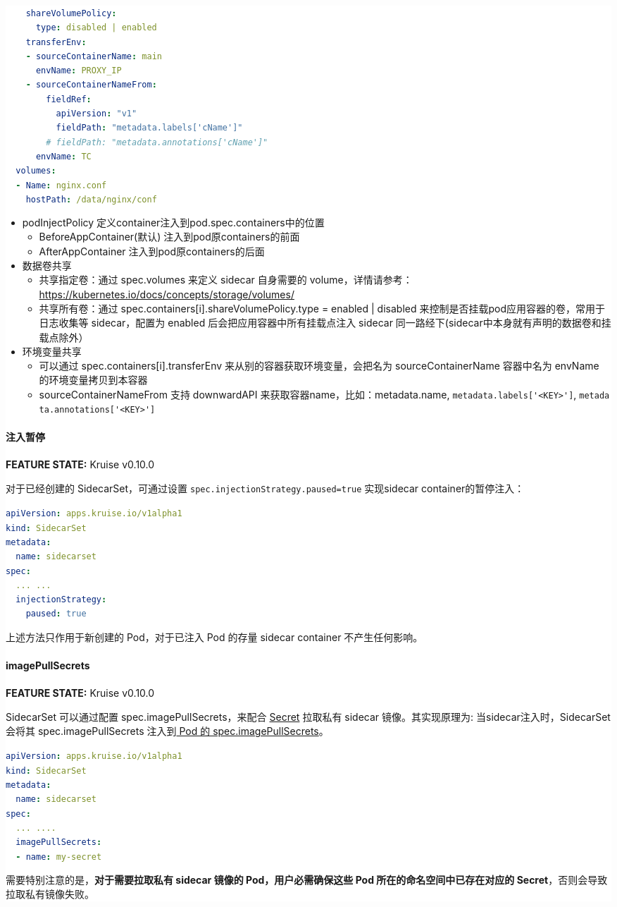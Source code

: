 ```yaml
    shareVolumePolicy:
      type: disabled | enabled
    transferEnv:
    - sourceContainerName: main
      envName: PROXY_IP
    - sourceContainerNameFrom:
        fieldRef:
          apiVersion: "v1"
          fieldPath: "metadata.labels['cName']"
        # fieldPath: "metadata.annotations['cName']"
      envName: TC
  volumes:
  - Name: nginx.conf
    hostPath: /data/nginx/conf
```
- podInjectPolicy 定义container注入到pod.spec.containers中的位置
    - BeforeAppContainer(默认) 注入到pod原containers的前面
    - AfterAppContainer 注入到pod原containers的后面
- 数据卷共享
    - 共享指定卷：通过 spec.volumes 来定义 sidecar 自身需要的 volume，详情请参考：https://kubernetes.io/docs/concepts/storage/volumes/
    - 共享所有卷：通过 spec.containers[i].shareVolumePolicy.type = enabled | disabled 来控制是否挂载pod应用容器的卷，常用于日志收集等 sidecar，配置为 enabled 后会把应用容器中所有挂载点注入 sidecar 同一路经下(sidecar中本身就有声明的数据卷和挂载点除外）
- 环境变量共享
    - 可以通过 spec.containers[i].transferEnv 来从别的容器获取环境变量，会把名为 sourceContainerName 容器中名为 envName 的环境变量拷贝到本容器
    - sourceContainerNameFrom 支持 downwardAPI 来获取容器name，比如：metadata.name, `metadata.labels['<KEY>']`, `metadata.annotations['<KEY>']`

#### 注入暂停
**FEATURE STATE:** Kruise v0.10.0

对于已经创建的 SidecarSet，可通过设置 `spec.injectionStrategy.paused=true` 实现sidecar container的暂停注入：
```yaml
apiVersion: apps.kruise.io/v1alpha1
kind: SidecarSet
metadata:
  name: sidecarset
spec:
  ... ...
  injectionStrategy:
    paused: true
```
上述方法只作用于新创建的 Pod，对于已注入 Pod 的存量 sidecar container 不产生任何影响。

#### imagePullSecrets
**FEATURE STATE:** Kruise v0.10.0

SidecarSet 可以通过配置 spec.imagePullSecrets，来配合 [Secret](https://kubernetes.io/zh/docs/concepts/configuration/secret/) 拉取私有 sidecar 镜像。其实现原理为: 当sidecar注入时，SidecarSet 会将其 spec.imagePullSecrets 注入到[ Pod 的 spec.imagePullSecrets](https://kubernetes.io/zh/docs/tasks/configure-pod-container/pull-image-private-registry/)。
```yaml
apiVersion: apps.kruise.io/v1alpha1
kind: SidecarSet
metadata:
  name: sidecarset
spec:
  ... ....
  imagePullSecrets:
  - name: my-secret
```
需要特别注意的是，**对于需要拉取私有 sidecar 镜像的 Pod，用户必需确保这些 Pod 所在的命名空间中已存在对应的 Secret**，否则会导致拉取私有镜像失败。
